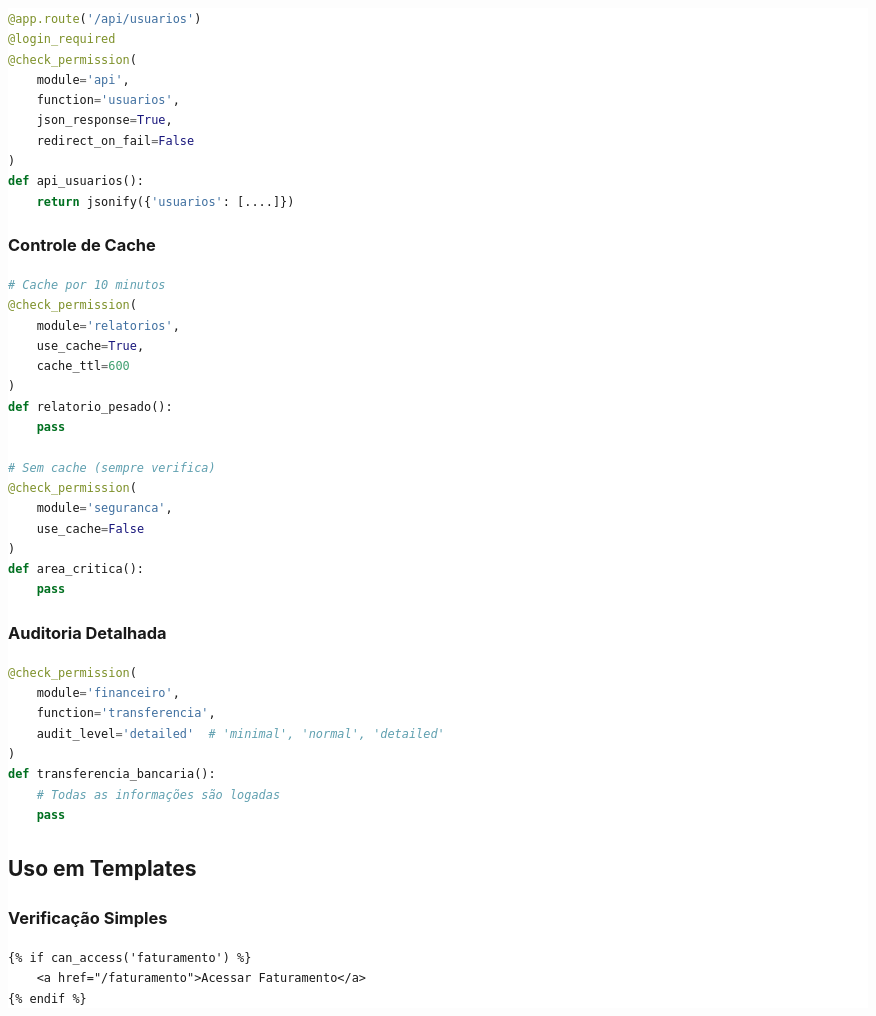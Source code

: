 ```python
@app.route('/api/usuarios')
@login_required
@check_permission(
    module='api',
    function='usuarios',
    json_response=True,
    redirect_on_fail=False
)
def api_usuarios():
    return jsonify({'usuarios': [....]})
```

### Controle de Cache

```python
# Cache por 10 minutos
@check_permission(
    module='relatorios',
    use_cache=True,
    cache_ttl=600
)
def relatorio_pesado():
    pass

# Sem cache (sempre verifica)
@check_permission(
    module='seguranca',
    use_cache=False
)
def area_critica():
    pass
```

### Auditoria Detalhada

```python
@check_permission(
    module='financeiro',
    function='transferencia',
    audit_level='detailed'  # 'minimal', 'normal', 'detailed'
)
def transferencia_bancaria():
    # Todas as informações são logadas
    pass
```

## Uso em Templates

### Verificação Simples

```jinja2
{% if can_access('faturamento') %}
    <a href="/faturamento">Acessar Faturamento</a>
{% endif %}
```
